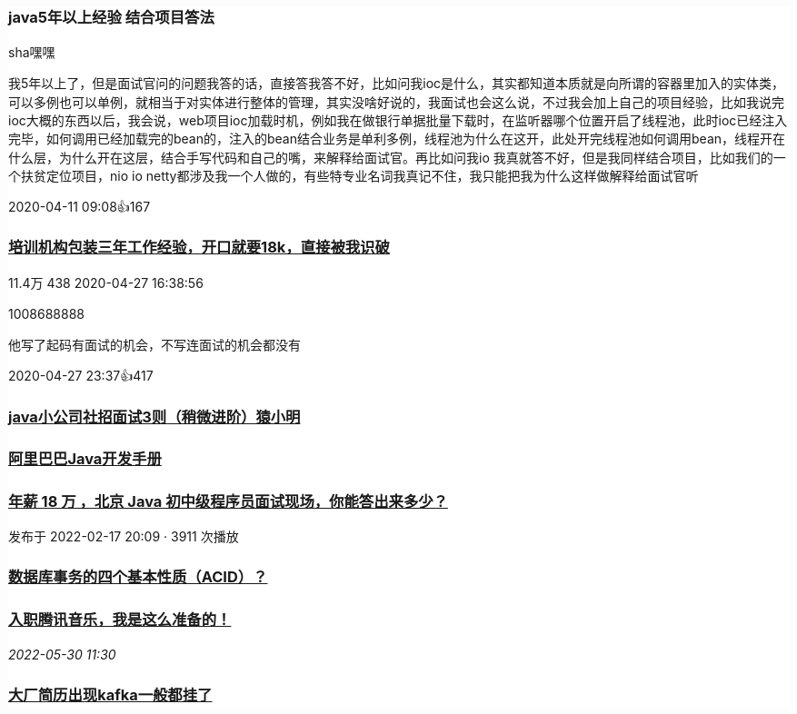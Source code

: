 



### java5年以上经验 结合项目答法

sha嘿嘿

我5年以上了，但是面试官问的问题我答的话，直接答我答不好，比如问我ioc是什么，其实都知道本质就是向所谓的容器里加入的实体类，可以多例也可以单例，就相当于对实体进行整体的管理，其实没啥好说的，我面试也会这么说，不过我会加上自己的项目经验，比如我说完ioc大概的东西以后，我会说，web项目ioc加载时机，例如我在做银行单据批量下载时，在监听器哪个位置开启了线程池，此时ioc已经注入完毕，如何调用已经加载完的bean的，注入的bean结合业务是单利多例，线程池为什么在这开，此处开完线程池如何调用bean，线程开在什么层，为什么开在这层，结合手写代码和自己的嘴，来解释给面试官。再比如问我io 我真就答不好，但是我同样结合项目，比如我们的一个扶贫定位项目，nio io netty都涉及我一个人做的，有些特专业名词我真记不住，我只能把我为什么这样做解释给面试官听

2020-04-11 09:08👍167



### [培训机构包装三年工作经验，开口就要18k，直接被我识破](https://www.bilibili.com/video/BV1qg4y1z7Xk/?spm_id_from=trigger_reload&vd_source=f03b9d349cef8aff4a045d602d8a1d82)

11.4万 438  2020-04-27 16:38:56

1008688888

他写了起码有面试的机会，不写连面试的机会都没有

2020-04-27 23:37👍417



### [java小公司社招面试3则（稍微进阶）猿小明](https://zhuanlan.zhihu.com/p/109482891)

### [阿里巴巴Java开发手册](https://www.w3cschool.cn/alibaba_java/)



### [年薪 18 万 ，北京 Java 初中级程序员面试现场，你能答出来多少？](https://www.zhihu.com/zvideo/1477734834731036672)

发布于 2022-02-17 20:09 · 3911 次播放





### [数据库事务的四个基本性质（ACID）？](https://www.jianshu.com/p/bc58fbf02423)

 

### [入职腾讯音乐，我是这么准备的！](https://mp.weixin.qq.com/s/mFS9nwTn4g4UvEXPwbKwOw)

 *2022-05-30 11:30*

### [大厂简历出现kafka一般都挂了](https://acm.nowcoder.com/discuss/937139?toCommentIpt=1&trackId=无)
